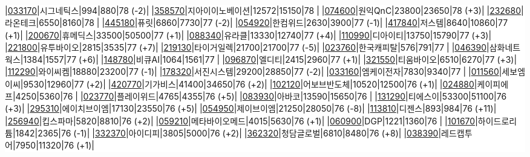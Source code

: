 |[033170](https://finance.daum.net/quotes/A033170)|시그네틱스|994|880|78 (-2)|
|[358570](https://finance.daum.net/quotes/A358570)|지아이이노베이션|12572|15150|78 |
|[074600](https://finance.daum.net/quotes/A074600)|원익QnC|23800|23650|78 (+3)|
|[232680](https://finance.daum.net/quotes/A232680)|라온테크|6550|8160|78 |
|[445180](https://finance.daum.net/quotes/A445180)|퓨릿|6860|7730|77 (-2)|
|[054920](https://finance.daum.net/quotes/A054920)|한컴위드|2630|3900|77 (-1)|
|[417840](https://finance.daum.net/quotes/A417840)|저스템|8640|10860|77 (+1)|
|[200670](https://finance.daum.net/quotes/A200670)|휴메딕스|33500|50500|77 (+1)|
|[088340](https://finance.daum.net/quotes/A088340)|유라클|13330|12740|77 (+4)|
|[110990](https://finance.daum.net/quotes/A110990)|디아이티|13750|15790|77 (+3)|
|[221800](https://finance.daum.net/quotes/A221800)|유투바이오|2815|3535|77 (+7)|
|[219130](https://finance.daum.net/quotes/A219130)|타이거일렉|21700|21700|77 (-5)|
|[023760](https://finance.daum.net/quotes/A023760)|한국캐피탈|576|791|77 |
|[046390](https://finance.daum.net/quotes/A046390)|삼화네트웍스|1384|1557|77 (+6)|
|[148780](https://finance.daum.net/quotes/A148780)|비큐AI|1064|1561|77 |
|[096870](https://finance.daum.net/quotes/A096870)|엘디티|2415|2960|77 (+1)|
|[321550](https://finance.daum.net/quotes/A321550)|티움바이오|6510|6270|77 (+3)|
|[112290](https://finance.daum.net/quotes/A112290)|와이씨켐|18880|23200|77 (-1)|
|[178320](https://finance.daum.net/quotes/A178320)|서진시스템|29200|28850|77 (-2)|
|[033160](https://finance.daum.net/quotes/A033160)|엠케이전자|7830|9340|77 |
|[011560](https://finance.daum.net/quotes/A011560)|세보엠이씨|9530|12960|77 (+2)|
|[420770](https://finance.daum.net/quotes/A420770)|기가비스|41400|34650|76 (+2)|
|[102120](https://finance.daum.net/quotes/A102120)|어보브반도체|10520|12500|76 (+1)|
|[024880](https://finance.daum.net/quotes/A024880)|케이피에프|4250|5360|76 |
|[023770](https://finance.daum.net/quotes/A023770)|플레이위드|4765|4355|76 (+5)|
|[083930](https://finance.daum.net/quotes/A083930)|아바코|13590|15650|76 |
|[131290](https://finance.daum.net/quotes/A131290)|티에스이|53300|51100|76 (+3)|
|[295310](https://finance.daum.net/quotes/A295310)|에이치브이엠|17130|23550|76 (+5)|
|[054950](https://finance.daum.net/quotes/A054950)|제이브이엠|21250|28050|76 (-8)|
|[113810](https://finance.daum.net/quotes/A113810)|디젠스|893|984|76 (+11)|
|[256940](https://finance.daum.net/quotes/A256940)|킵스파마|5820|8810|76 (+2)|
|[059210](https://finance.daum.net/quotes/A059210)|메타바이오메드|4015|5630|76 (+1)|
|[060900](https://finance.daum.net/quotes/A060900)|DGP|1221|1360|76 |
|[101670](https://finance.daum.net/quotes/A101670)|하이드로리튬|1842|2365|76 (-1)|
|[332370](https://finance.daum.net/quotes/A332370)|아이디피|3805|5000|76 (+2)|
|[362320](https://finance.daum.net/quotes/A362320)|청담글로벌|6810|8480|76 (+8)|
|[038390](https://finance.daum.net/quotes/A038390)|레드캡투어|7950|11320|76 (+1)|